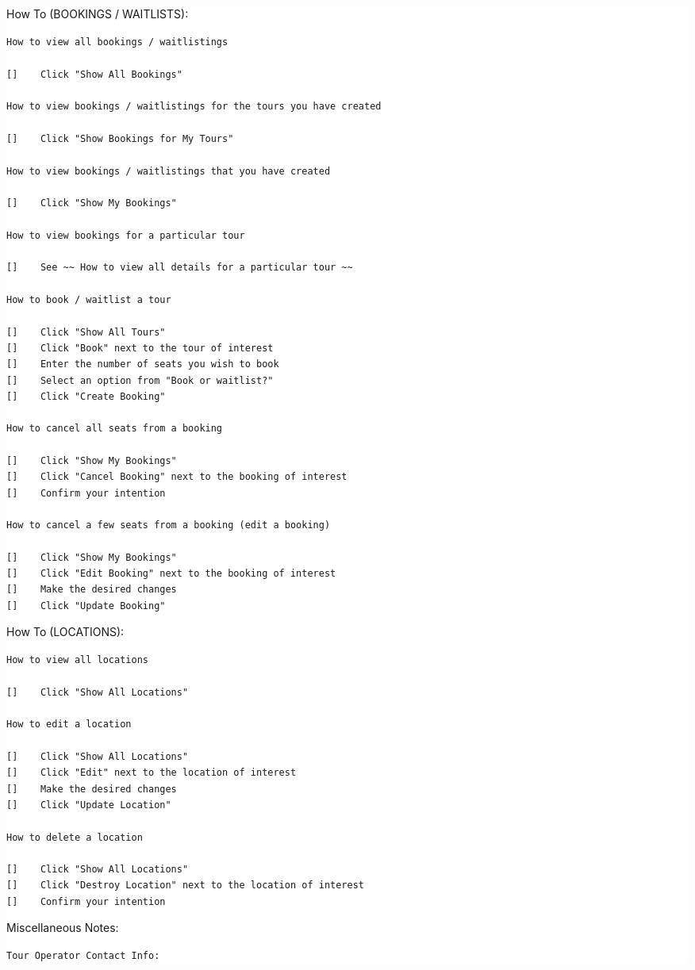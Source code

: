 How To (BOOKINGS / WAITLISTS):

    How to view all bookings / waitlistings
        
    []    Click "Show All Bookings"

    How to view bookings / waitlistings for the tours you have created
    
    []    Click "Show Bookings for My Tours"
        
    How to view bookings / waitlistings that you have created
    
    []    Click "Show My Bookings"
        
    How to view bookings for a particular tour
        
    []    See ~~ How to view all details for a particular tour ~~
        
    How to book / waitlist a tour
    
    []    Click "Show All Tours"
    []    Click "Book" next to the tour of interest
    []    Enter the number of seats you wish to book
    []    Select an option from "Book or waitlist?"
    []    Click "Create Booking"
        
    How to cancel all seats from a booking
    
    []    Click "Show My Bookings"
    []    Click "Cancel Booking" next to the booking of interest
    []    Confirm your intention
    
    How to cancel a few seats from a booking (edit a booking)
    
    []    Click "Show My Bookings"
    []    Click "Edit Booking" next to the booking of interest
    []    Make the desired changes
    []    Click "Update Booking"

How To (LOCATIONS):

    How to view all locations
    
    []    Click "Show All Locations"
    
    How to edit a location
    
    []    Click "Show All Locations"
    []    Click "Edit" next to the location of interest
    []    Make the desired changes
    []    Click "Update Location"
    
    How to delete a location
    
    []    Click "Show All Locations"
    []    Click "Destroy Location" next to the location of interest
    []    Confirm your intention

Miscellaneous Notes:
            
    Tour Operator Contact Info:
    